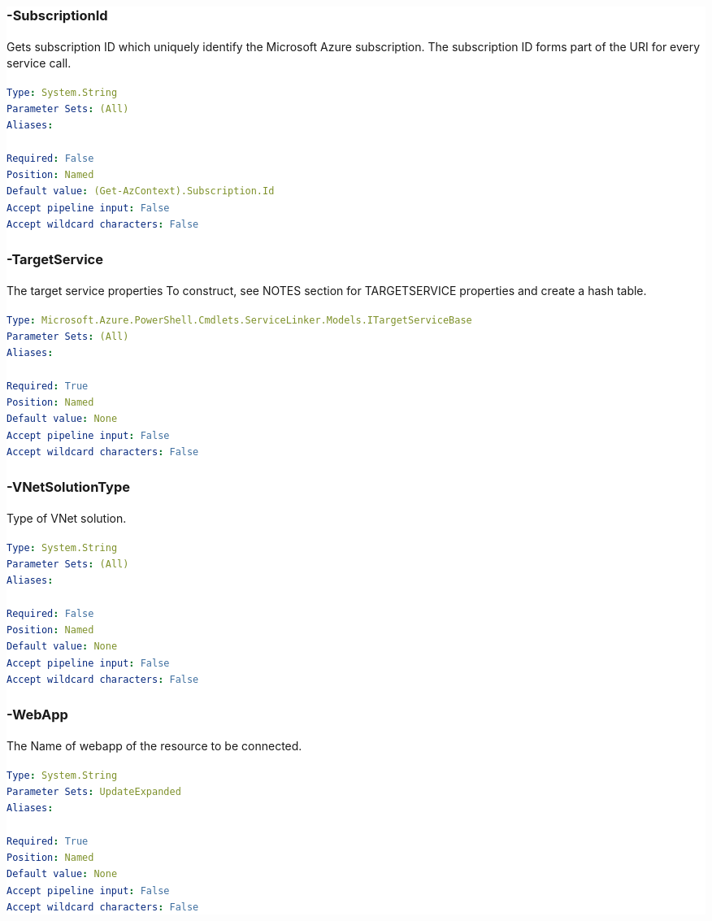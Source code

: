 ### -SubscriptionId
Gets subscription ID which uniquely identify the Microsoft Azure subscription.
The subscription ID forms part of the URI for every service call.

```yaml
Type: System.String
Parameter Sets: (All)
Aliases:

Required: False
Position: Named
Default value: (Get-AzContext).Subscription.Id
Accept pipeline input: False
Accept wildcard characters: False
```

### -TargetService
The target service properties
To construct, see NOTES section for TARGETSERVICE properties and create a hash table.

```yaml
Type: Microsoft.Azure.PowerShell.Cmdlets.ServiceLinker.Models.ITargetServiceBase
Parameter Sets: (All)
Aliases:

Required: True
Position: Named
Default value: None
Accept pipeline input: False
Accept wildcard characters: False
```

### -VNetSolutionType
Type of VNet solution.

```yaml
Type: System.String
Parameter Sets: (All)
Aliases:

Required: False
Position: Named
Default value: None
Accept pipeline input: False
Accept wildcard characters: False
```

### -WebApp
The Name of webapp of the resource to be connected.

```yaml
Type: System.String
Parameter Sets: UpdateExpanded
Aliases:

Required: True
Position: Named
Default value: None
Accept pipeline input: False
Accept wildcard characters: False
```
